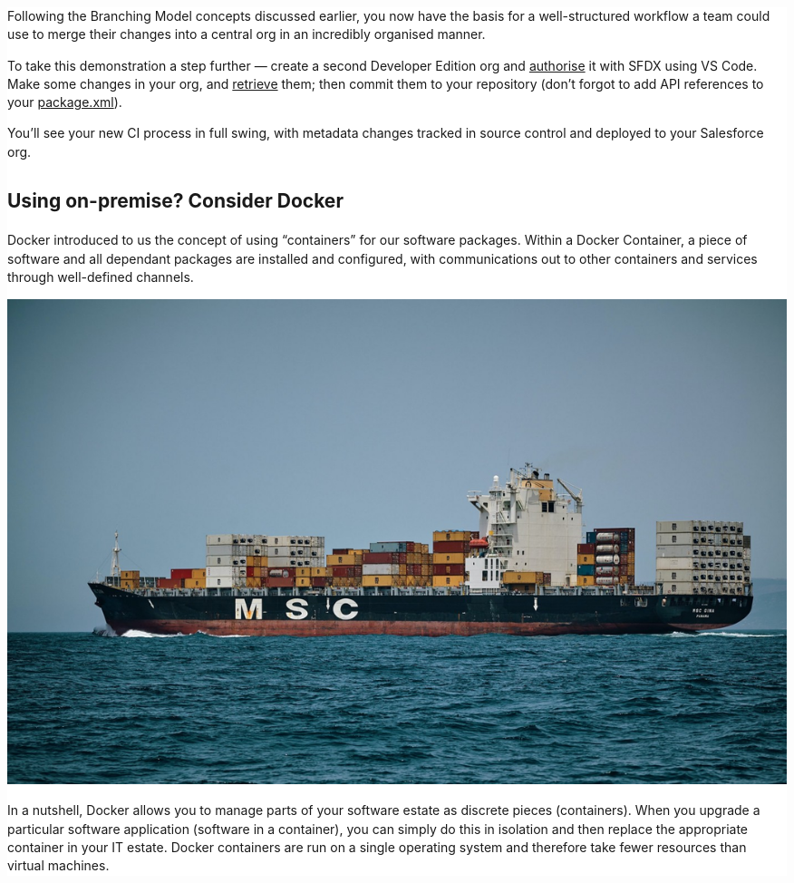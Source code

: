 Following the Branching Model concepts discussed earlier, you now have the basis for a well-structured workflow a team could use to merge their changes into a central org in an incredibly organised manner.

To take this demonstration a step further — create a second Developer Edition org and [authorise](https://developer.salesforce.com/tools/vscode/en/user-guide/vscode-commands/#authorize-org) it with SFDX using VS Code. Make some changes in your org, and [retrieve](https://developer.salesforce.com/tools/vscode/en/user-guide/org-browser/) them; then commit them to your repository (don’t forgot to add API references to your [package.xml](https://trailhead.salesforce.com/en/content/learn/modules/package-xml/package-xml-adventure)).

You’ll see your new CI process in full swing, with metadata changes tracked in source control and deployed to your Salesforce org.

## Using on-premise? Consider Docker

Docker introduced to us the concept of using “containers” for our software packages. Within a Docker Container, a piece of software and all dependant packages are installed and configured, with communications out to other containers and services through well-defined channels.

![Photo by Vidar Nordli-Mathisen on Unsplash](/images/doinsf-iyp4.jpeg "Photo by Vidar Nordli-Mathisen on Unsplash")

In a nutshell, Docker allows you to manage parts of your software estate as discrete pieces (containers). When you upgrade a particular software application (software in a container), you can simply do this in isolation and then replace the appropriate container in your IT estate. Docker containers are run on a single operating system and therefore take fewer resources than virtual machines.
